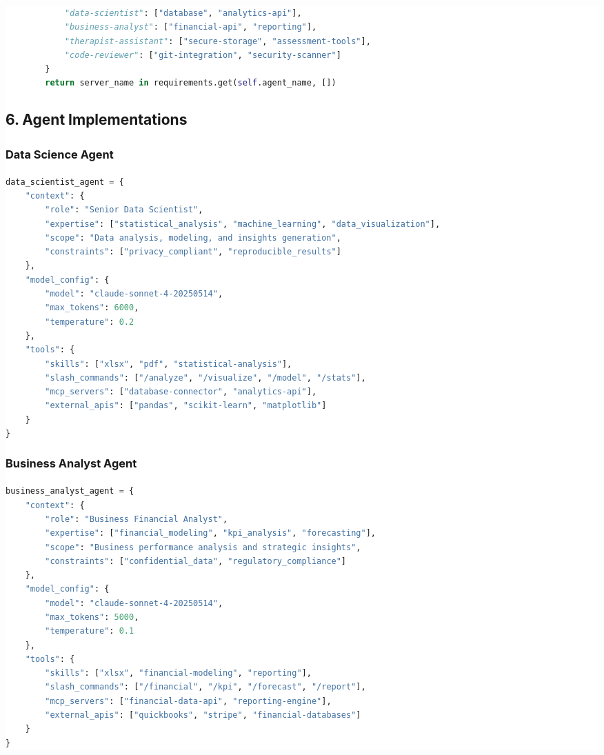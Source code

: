```python
            "data-scientist": ["database", "analytics-api"],
            "business-analyst": ["financial-api", "reporting"],
            "therapist-assistant": ["secure-storage", "assessment-tools"],
            "code-reviewer": ["git-integration", "security-scanner"]
        }
        return server_name in requirements.get(self.agent_name, [])
```

## 6. Agent Implementations

### Data Science Agent
```python
data_scientist_agent = {
    "context": {
        "role": "Senior Data Scientist",
        "expertise": ["statistical_analysis", "machine_learning", "data_visualization"],
        "scope": "Data analysis, modeling, and insights generation",
        "constraints": ["privacy_compliant", "reproducible_results"]
    },
    "model_config": {
        "model": "claude-sonnet-4-20250514",
        "max_tokens": 6000,
        "temperature": 0.2
    },
    "tools": {
        "skills": ["xlsx", "pdf", "statistical-analysis"],
        "slash_commands": ["/analyze", "/visualize", "/model", "/stats"],
        "mcp_servers": ["database-connector", "analytics-api"],
        "external_apis": ["pandas", "scikit-learn", "matplotlib"]
    }
}
```

### Business Analyst Agent
```python
business_analyst_agent = {
    "context": {
        "role": "Business Financial Analyst",
        "expertise": ["financial_modeling", "kpi_analysis", "forecasting"],
        "scope": "Business performance analysis and strategic insights",
        "constraints": ["confidential_data", "regulatory_compliance"]
    },
    "model_config": {
        "model": "claude-sonnet-4-20250514",
        "max_tokens": 5000,
        "temperature": 0.1
    },
    "tools": {
        "skills": ["xlsx", "financial-modeling", "reporting"],
        "slash_commands": ["/financial", "/kpi", "/forecast", "/report"],
        "mcp_servers": ["financial-data-api", "reporting-engine"],
        "external_apis": ["quickbooks", "stripe", "financial-databases"]
    }
}
```
